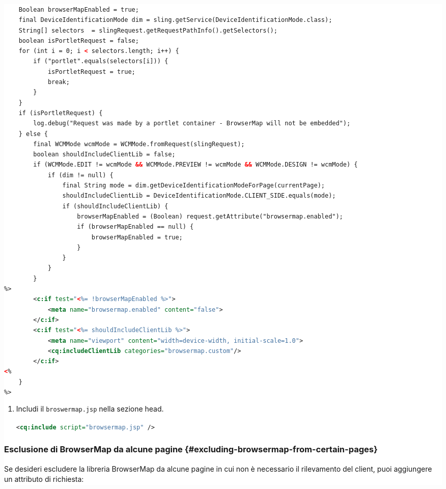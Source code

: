    ```xml
       Boolean browserMapEnabled = true;
       final DeviceIdentificationMode dim = sling.getService(DeviceIdentificationMode.class);
       String[] selectors  = slingRequest.getRequestPathInfo().getSelectors();
       boolean isPortletRequest = false;
       for (int i = 0; i < selectors.length; i++) {
           if ("portlet".equals(selectors[i])) {
               isPortletRequest = true;
               break;
           }
       }
       if (isPortletRequest) {
           log.debug("Request was made by a portlet container - BrowserMap will not be embedded");
       } else {
           final WCMMode wcmMode = WCMMode.fromRequest(slingRequest);
           boolean shouldIncludeClientLib = false;
           if (WCMMode.EDIT != wcmMode && WCMMode.PREVIEW != wcmMode && WCMMode.DESIGN != wcmMode) {
               if (dim != null) {
                   final String mode = dim.getDeviceIdentificationModeForPage(currentPage);
                   shouldIncludeClientLib = DeviceIdentificationMode.CLIENT_SIDE.equals(mode);
                   if (shouldIncludeClientLib) {
                       browserMapEnabled = (Boolean) request.getAttribute("browsermap.enabled");
                       if (browserMapEnabled == null) {
                           browserMapEnabled = true;
                       }
                   }
               }
           }
   %>
           <c:if test="<%= !browserMapEnabled %>">
               <meta name="browsermap.enabled" content="false">
           </c:if>
           <c:if test="<%= shouldIncludeClientLib %>">
               <meta name="viewport" content="width=device-width, initial-scale=1.0">
               <cq:includeClientLib categories="browsermap.custom"/>
           </c:if>
   <%
       }
   %>
   ```

1. Includi il `broswermap.jsp` nella sezione head.

   ```xml
   <cq:include script="browsermap.jsp" />
   ```

### Esclusione di BrowserMap da alcune pagine {#excluding-browsermap-from-certain-pages}

Se desideri escludere la libreria BrowserMap da alcune pagine in cui non è necessario il rilevamento del client, puoi aggiungere un attributo di richiesta:
